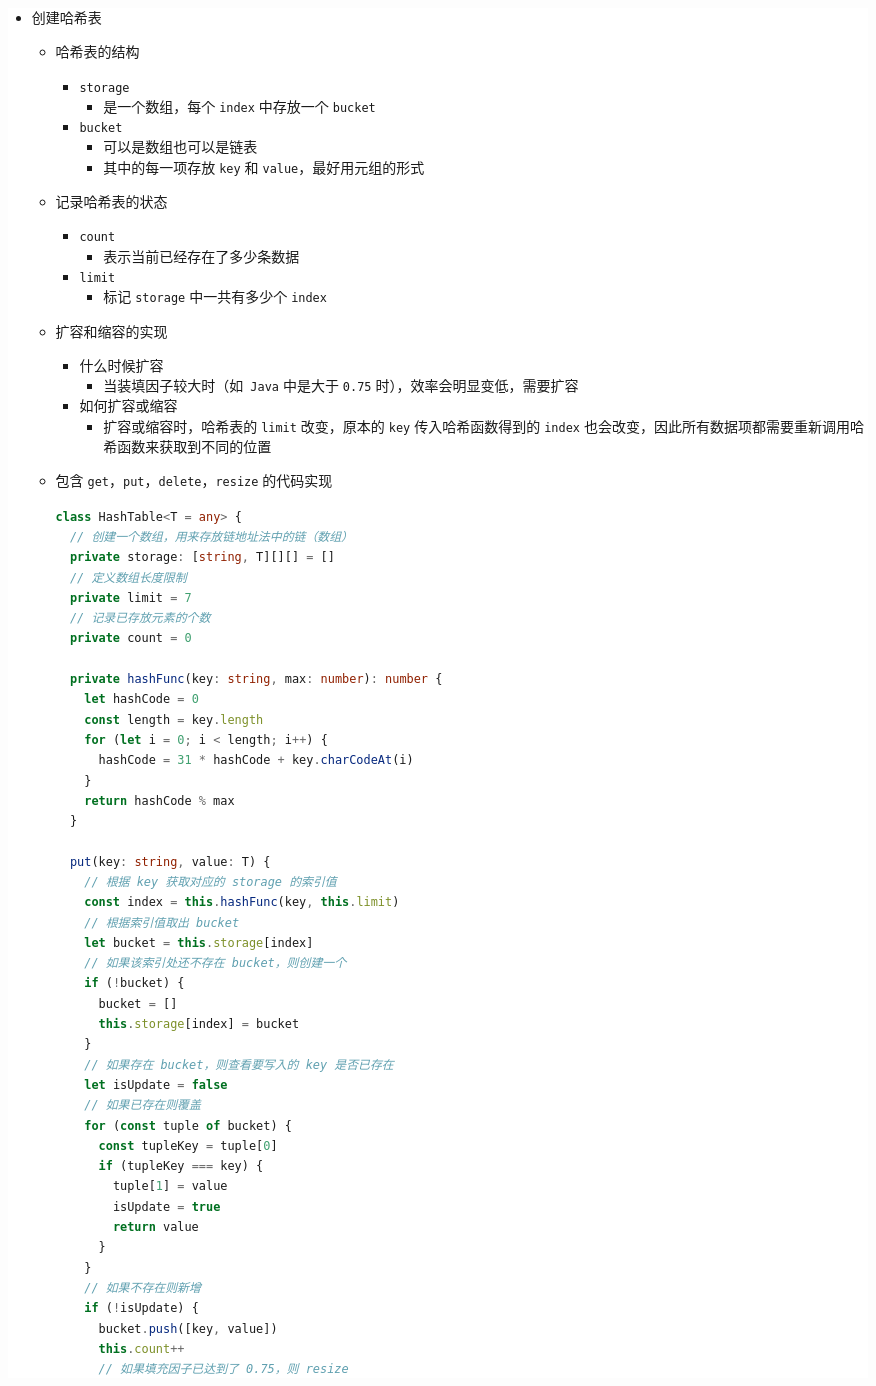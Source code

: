- 创建哈希表
  - 哈希表的结构
    - `storage`
      - 是一个数组，每个 `index` 中存放一个 `bucket`
    - `bucket`
      - 可以是数组也可以是链表
      - 其中的每一项存放 `key` 和 `value`，最好用元组的形式
  
  - 记录哈希表的状态
    - `count`
      - 表示当前已经存在了多少条数据
    - `limit`
      - 标记 `storage` 中一共有多少个 `index`
  
  - 扩容和缩容的实现
  
    - 什么时候扩容
      - 当装填因子较大时（如` Java` 中是大于 `0.75` 时），效率会明显变低，需要扩容
    - 如何扩容或缩容
      - 扩容或缩容时，哈希表的 `limit` 改变，原本的 `key` 传入哈希函数得到的 `index` 也会改变，因此所有数据项都需要重新调用哈希函数来获取到不同的位置
  
  - 包含 `get`，`put`，`delete`，`resize` 的代码实现
  
    ~~~typescript
    class HashTable<T = any> {
      // 创建一个数组，用来存放链地址法中的链（数组）
      private storage: [string, T][][] = []
      // 定义数组长度限制
      private limit = 7
      // 记录已存放元素的个数
      private count = 0
    
      private hashFunc(key: string, max: number): number {
        let hashCode = 0
        const length = key.length
        for (let i = 0; i < length; i++) {
          hashCode = 31 * hashCode + key.charCodeAt(i)
        }
        return hashCode % max
      }
    
      put(key: string, value: T) {
        // 根据 key 获取对应的 storage 的索引值
        const index = this.hashFunc(key, this.limit)
        // 根据索引值取出 bucket
        let bucket = this.storage[index]
        // 如果该索引处还不存在 bucket，则创建一个
        if (!bucket) {
          bucket = []
          this.storage[index] = bucket
        }
        // 如果存在 bucket，则查看要写入的 key 是否已存在
        let isUpdate = false
        // 如果已存在则覆盖
        for (const tuple of bucket) {
          const tupleKey = tuple[0]
          if (tupleKey === key) {
            tuple[1] = value
            isUpdate = true
            return value
          }
        }
        // 如果不存在则新增
        if (!isUpdate) {
          bucket.push([key, value])
          this.count++
          // 如果填充因子已达到了 0.75，则 resize
